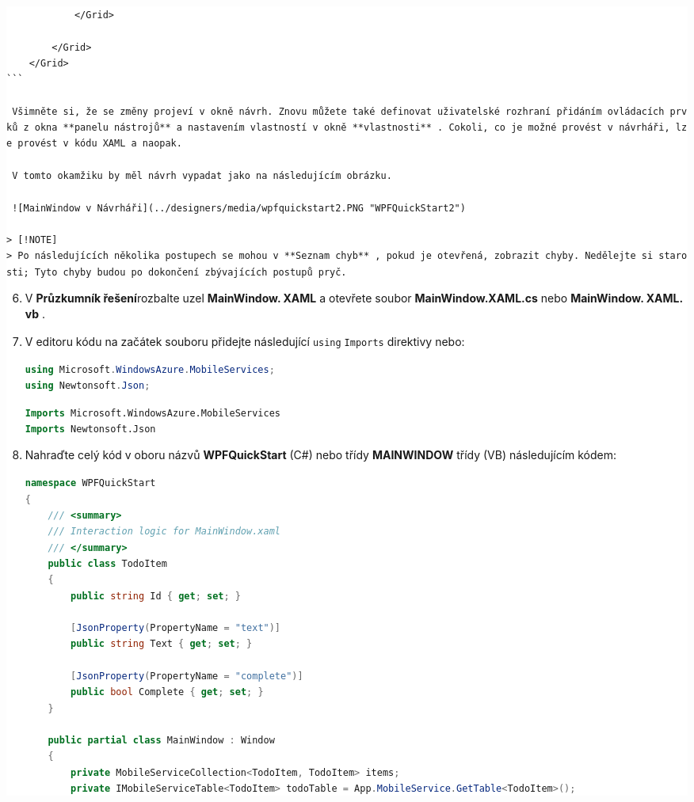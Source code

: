                 </Grid>

            </Grid>
        </Grid>
    ```

     Všimněte si, že se změny projeví v okně návrh. Znovu můžete také definovat uživatelské rozhraní přidáním ovládacích prvků z okna **panelu nástrojů** a nastavením vlastností v okně **vlastnosti** . Cokoli, co je možné provést v návrháři, lze provést v kódu XAML a naopak.

     V tomto okamžiku by měl návrh vypadat jako na následujícím obrázku.

     ![MainWindow v Návrháři](../designers/media/wpfquickstart2.PNG "WPFQuickStart2")

    > [!NOTE]
    > Po následujících několika postupech se mohou v **Seznam chyb** , pokud je otevřená, zobrazit chyby. Nedělejte si starosti; Tyto chyby budou po dokončení zbývajících postupů pryč.

6. V **Průzkumník řešení**rozbalte uzel **MainWindow. XAML** a otevřete soubor **MainWindow.XAML.cs** nebo **MainWindow. XAML. vb** .

7. V editoru kódu na začátek souboru přidejte následující `using` `Imports` direktivy nebo:

    ```csharp
    using Microsoft.WindowsAzure.MobileServices;
    using Newtonsoft.Json;
    ```

    ```vb
    Imports Microsoft.WindowsAzure.MobileServices
    Imports Newtonsoft.Json
    ```

8. Nahraďte celý kód v oboru názvů **WPFQuickStart** (C#) nebo třídy **MAINWINDOW** třídy (VB) následujícím kódem:

    ```csharp
    namespace WPFQuickStart
    {
        /// <summary>
        /// Interaction logic for MainWindow.xaml
        /// </summary>
        public class TodoItem
        {
            public string Id { get; set; }

            [JsonProperty(PropertyName = "text")]
            public string Text { get; set; }

            [JsonProperty(PropertyName = "complete")]
            public bool Complete { get; set; }
        }

        public partial class MainWindow : Window
        {
            private MobileServiceCollection<TodoItem, TodoItem> items;
            private IMobileServiceTable<TodoItem> todoTable = App.MobileService.GetTable<TodoItem>();
